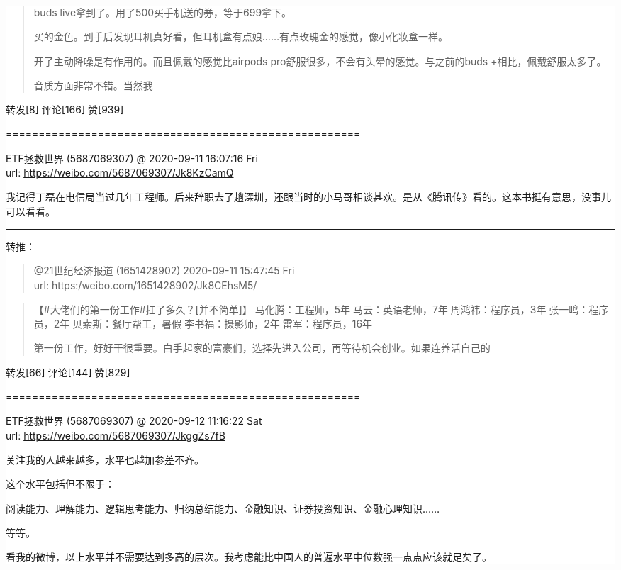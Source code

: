 >  buds live拿到了。用了500买手机送的券，等于699拿下。
>  
>  买的金色。到手后发现耳机真好看，但耳机盒有点娘……有点玫瑰金的感觉，像小化妆盒一样。
>  
>  开了主动降噪是有作用的。而且佩戴的感觉比airpods pro舒服很多，不会有头晕的感觉。与之前的buds +相比，佩戴舒服太多了。
>  
>  音质方面非常不错。当然我 ​​​

转发[8]  评论[166]  赞[939] 

======================================================






ETF拯救世界 (5687069307) @
2020-09-11 16:07:16 Fri  
url: https://weibo.com/5687069307/Jk8KzCamQ

我记得丁磊在电信局当过几年工程师。后来辞职去了趟深圳，还跟当时的小马哥相谈甚欢。是从《腾讯传》看的。这本书挺有意思，没事儿可以看看。

------------------------------------------------------
转推：
>  @21世纪经济报道 (1651428902)
>  2020-09-11 15:47:45 Fri  
>  url: https:/weibo.com/1651428902/Jk8CEhsM5/

>  【#大佬们的第一份工作#扛了多久？[并不简单]】
>  马化腾：工程师，5年
>  马云：英语老师，7年
>  周鸿祎：程序员，3年
>  张一鸣：程序员，2年
>  贝索斯：餐厅帮工，暑假
>  李书福：摄影师，2年
>  雷军：程序员，16年
>  
>  第一份工作，好好干很重要。白手起家的富豪们，选择先进入公司，再等待机会创业。如果连养活自己的 ​​​

转发[66]  评论[144]  赞[829] 

======================================================






ETF拯救世界 (5687069307) @
2020-09-12 11:16:22 Sat  
url: https://weibo.com/5687069307/JkggZs7fB

关注我的人越来越多，水平也越加参差不齐。

这个水平包括但不限于：

阅读能力、理解能力、逻辑思考能力、归纳总结能力、金融知识、证券投资知识、金融心理知识……

等等。

看我的微博，以上水平并不需要达到多高的层次。我考虑能比中国人的普遍水平中位数强一点点应该就足矣了。
